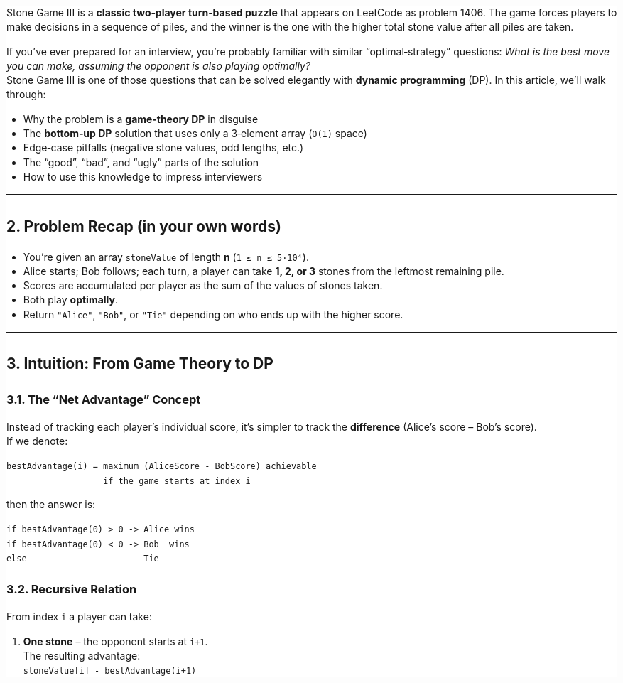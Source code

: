 Stone Game III is a **classic two‑player turn‑based puzzle** that appears on LeetCode as problem 1406. The game forces players to make decisions in a sequence of piles, and the winner is the one with the higher total stone value after all piles are taken.

If you’ve ever prepared for an interview, you’re probably familiar with similar “optimal‑strategy” questions: *What is the best move you can make, assuming the opponent is also playing optimally?*  
Stone Game III is one of those questions that can be solved elegantly with **dynamic programming** (DP). In this article, we’ll walk through:

- Why the problem is a **game‑theory DP** in disguise
- The **bottom‑up DP** solution that uses only a 3‑element array (`O(1)` space)
- Edge‑case pitfalls (negative stone values, odd lengths, etc.)
- The “good”, “bad”, and “ugly” parts of the solution
- How to use this knowledge to impress interviewers

---

## 2. Problem Recap (in your own words)

- You’re given an array `stoneValue` of length **n** (`1 ≤ n ≤ 5·10⁴`).  
- Alice starts; Bob follows; each turn, a player can take **1, 2, or 3** stones from the leftmost remaining pile.  
- Scores are accumulated per player as the sum of the values of stones taken.  
- Both play **optimally**.  
- Return `"Alice"`, `"Bob"`, or `"Tie"` depending on who ends up with the higher score.

---

## 3. Intuition: From Game Theory to DP

### 3.1. The “Net Advantage” Concept

Instead of tracking each player’s individual score, it’s simpler to track the **difference** (Alice’s score – Bob’s score).  
If we denote:

```
bestAdvantage(i) = maximum (AliceScore - BobScore) achievable
                   if the game starts at index i
```

then the answer is:

```
if bestAdvantage(0) > 0 -> Alice wins
if bestAdvantage(0) < 0 -> Bob  wins
else                       Tie
```

### 3.2. Recursive Relation

From index `i` a player can take:

1. **One stone** – the opponent starts at `i+1`.  
   The resulting advantage:  
   `stoneValue[i] - bestAdvantage(i+1)`
